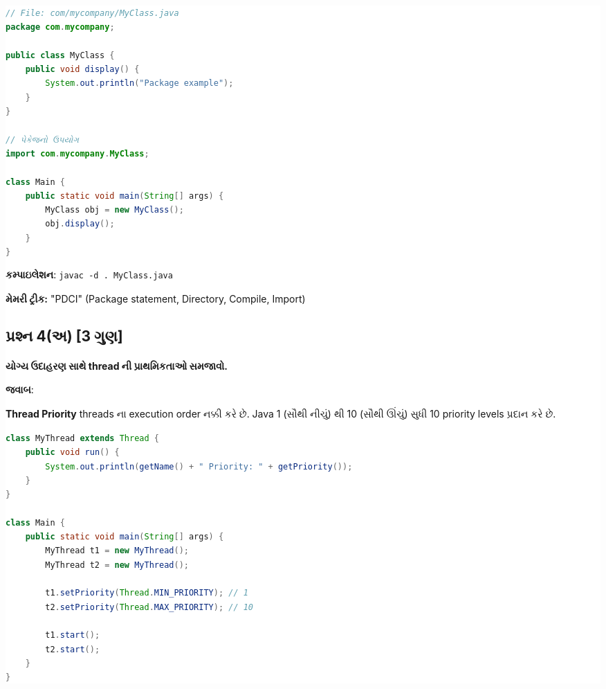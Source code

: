 ```java
// File: com/mycompany/MyClass.java
package com.mycompany;

public class MyClass {
    public void display() {
        System.out.println("Package example");
    }
}

// પેકેજનો ઉપયોગ
import com.mycompany.MyClass;

class Main {
    public static void main(String[] args) {
        MyClass obj = new MyClass();
        obj.display();
    }
}
```

**કમ્પાઇલેશન**: `javac -d . MyClass.java`

**મેમરી ટ્રીક:** "PDCI" (Package statement, Directory, Compile, Import)

## પ્રશ્ન 4(અ) [3 ગુણ]

**યોગ્ય ઉદાહરણ સાથે thread ની પ્રાથમિકતાઓ સમજાવો.**

**જવાબ**:

**Thread Priority** threads ના execution order નક્કી કરે છે. Java 1 (સૌથી નીચું) થી 10 (સૌથી ઊંચું) સુધી 10 priority levels પ્રદાન કરે છે.

```java
class MyThread extends Thread {
    public void run() {
        System.out.println(getName() + " Priority: " + getPriority());
    }
}

class Main {
    public static void main(String[] args) {
        MyThread t1 = new MyThread();
        MyThread t2 = new MyThread();
        
        t1.setPriority(Thread.MIN_PRIORITY); // 1
        t2.setPriority(Thread.MAX_PRIORITY); // 10
        
        t1.start();
        t2.start();
    }
}
```
